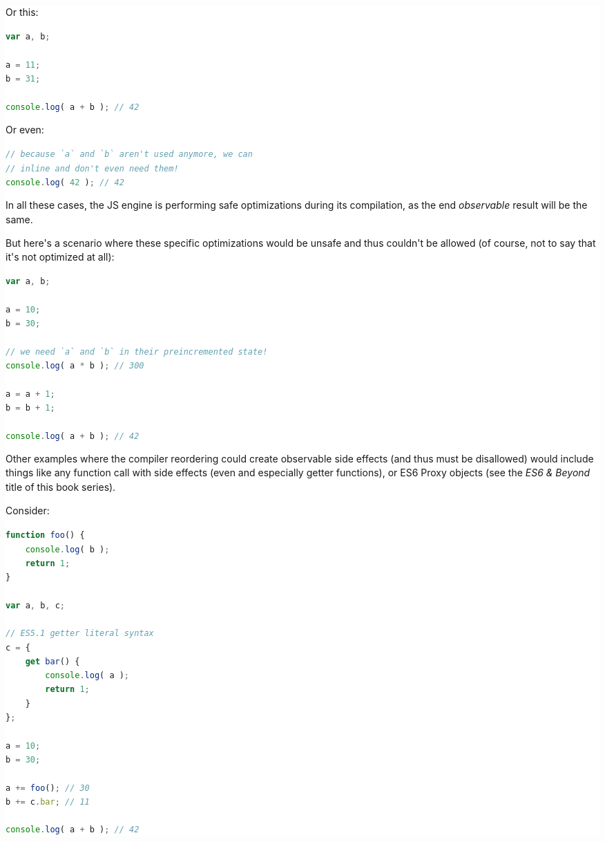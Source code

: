 Or this:

```js
var a, b;

a = 11;
b = 31;

console.log( a + b ); // 42
```

Or even:

```js
// because `a` and `b` aren't used anymore, we can
// inline and don't even need them!
console.log( 42 ); // 42
```

In all these cases, the JS engine is performing safe optimizations during its compilation, as the end *observable* result will be the same.

But here's a scenario where these specific optimizations would be unsafe and thus couldn't be allowed (of course, not to say that it's not optimized at all):

```js
var a, b;

a = 10;
b = 30;

// we need `a` and `b` in their preincremented state!
console.log( a * b ); // 300

a = a + 1;
b = b + 1;

console.log( a + b ); // 42
```

Other examples where the compiler reordering could create observable side effects (and thus must be disallowed) would include things like any function call with side effects (even and especially getter functions), or ES6 Proxy objects (see the *ES6 & Beyond* title of this book series).

Consider:

```js
function foo() {
    console.log( b );
    return 1;
}

var a, b, c;

// ES5.1 getter literal syntax
c = {
    get bar() {
        console.log( a );
        return 1;
    }
};

a = 10;
b = 30;

a += foo(); // 30
b += c.bar; // 11

console.log( a + b ); // 42
```